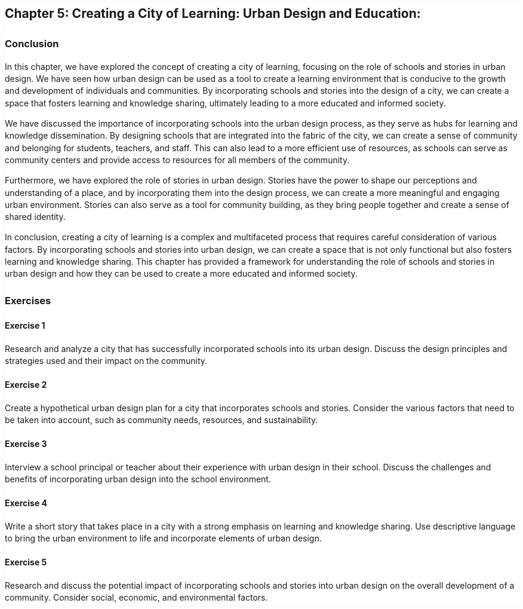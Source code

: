 ## Chapter 5: Creating a City of Learning: Urban Design and Education:




### Conclusion

In this chapter, we have explored the concept of creating a city of learning, focusing on the role of schools and stories in urban design. We have seen how urban design can be used as a tool to create a learning environment that is conducive to the growth and development of individuals and communities. By incorporating schools and stories into the design of a city, we can create a space that fosters learning and knowledge sharing, ultimately leading to a more educated and informed society.

We have discussed the importance of incorporating schools into the urban design process, as they serve as hubs for learning and knowledge dissemination. By designing schools that are integrated into the fabric of the city, we can create a sense of community and belonging for students, teachers, and staff. This can also lead to a more efficient use of resources, as schools can serve as community centers and provide access to resources for all members of the community.

Furthermore, we have explored the role of stories in urban design. Stories have the power to shape our perceptions and understanding of a place, and by incorporating them into the design process, we can create a more meaningful and engaging urban environment. Stories can also serve as a tool for community building, as they bring people together and create a sense of shared identity.

In conclusion, creating a city of learning is a complex and multifaceted process that requires careful consideration of various factors. By incorporating schools and stories into urban design, we can create a space that is not only functional but also fosters learning and knowledge sharing. This chapter has provided a framework for understanding the role of schools and stories in urban design and how they can be used to create a more educated and informed society.

### Exercises

#### Exercise 1
Research and analyze a city that has successfully incorporated schools into its urban design. Discuss the design principles and strategies used and their impact on the community.

#### Exercise 2
Create a hypothetical urban design plan for a city that incorporates schools and stories. Consider the various factors that need to be taken into account, such as community needs, resources, and sustainability.

#### Exercise 3
Interview a school principal or teacher about their experience with urban design in their school. Discuss the challenges and benefits of incorporating urban design into the school environment.

#### Exercise 4
Write a short story that takes place in a city with a strong emphasis on learning and knowledge sharing. Use descriptive language to bring the urban environment to life and incorporate elements of urban design.

#### Exercise 5
Research and discuss the potential impact of incorporating schools and stories into urban design on the overall development of a community. Consider social, economic, and environmental factors.
